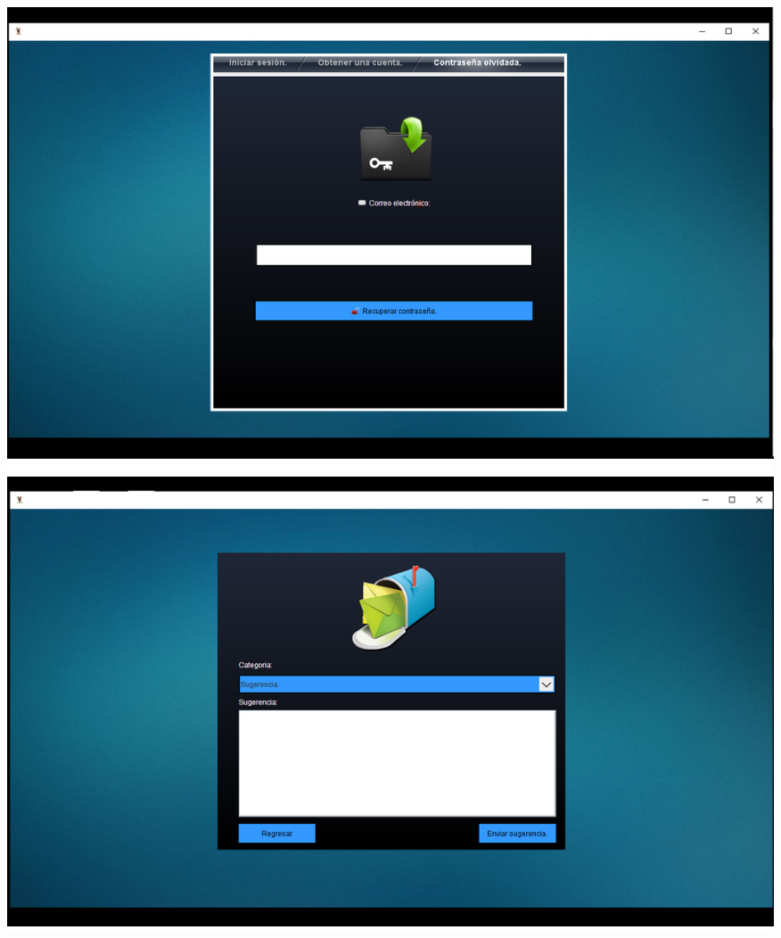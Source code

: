 <p align="center"> <img src="ss/recuperacion.png" width="100%"></p>
<p align="center"> <img src="ss/buzon.png" width="100%"></p>